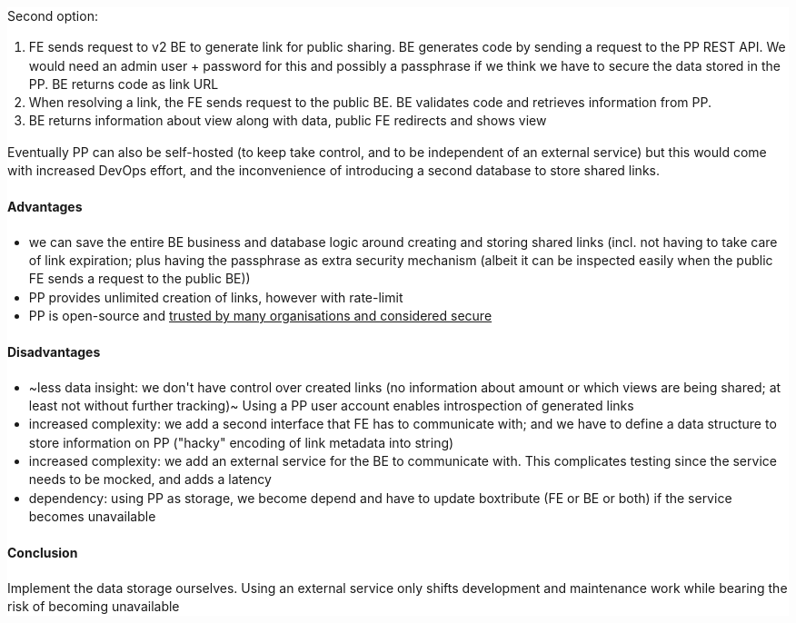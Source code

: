 Second option:
1. FE sends request to v2 BE to generate link for public sharing. BE generates code by sending a request to the PP REST API. We would need an admin user + password for this and possibly a passphrase if we think we have to secure the data stored in the PP. BE returns code as link URL
1. When resolving a link, the FE sends request to the public BE. BE validates code and retrieves information from PP.
1. BE returns information about view along with data, public FE redirects and shows view

Eventually PP can also be self-hosted (to keep take control, and to be independent of an external service) but this would come with increased DevOps effort, and the inconvenience of introducing a second database to store shared links.

#### Advantages

- we can save the entire BE business and database logic around creating and storing shared links (incl. not having to take care of link expiration; plus having the passphrase as extra security mechanism (albeit it can be inspected easily when the public FE sends a request to the public BE))
- PP provides unlimited creation of links, however with rate-limit
- PP is open-source and [trusted by many organisations and considered secure](https://docs.pwpush.com/docs/faq/#trust-is-a-concern--why-should-i-trust-and-use-password-pusher)

#### Disadvantages

- ~less data insight: we don't have control over created links (no information about amount or which views are being shared; at least not without further tracking)~ Using a PP user account enables introspection of generated links
- increased complexity: we add a second interface that FE has to communicate with; and we have to define a data structure to store information on PP ("hacky" encoding of link metadata into string)
- increased complexity: we add an external service for the BE to communicate with. This complicates testing since the service needs to be mocked, and adds a latency
- dependency: using PP as storage, we become depend and have to update boxtribute (FE or BE or both) if the service becomes unavailable

#### Conclusion

Implement the data storage ourselves. Using an external service only shifts development and maintenance work while bearing the risk of becoming unavailable
